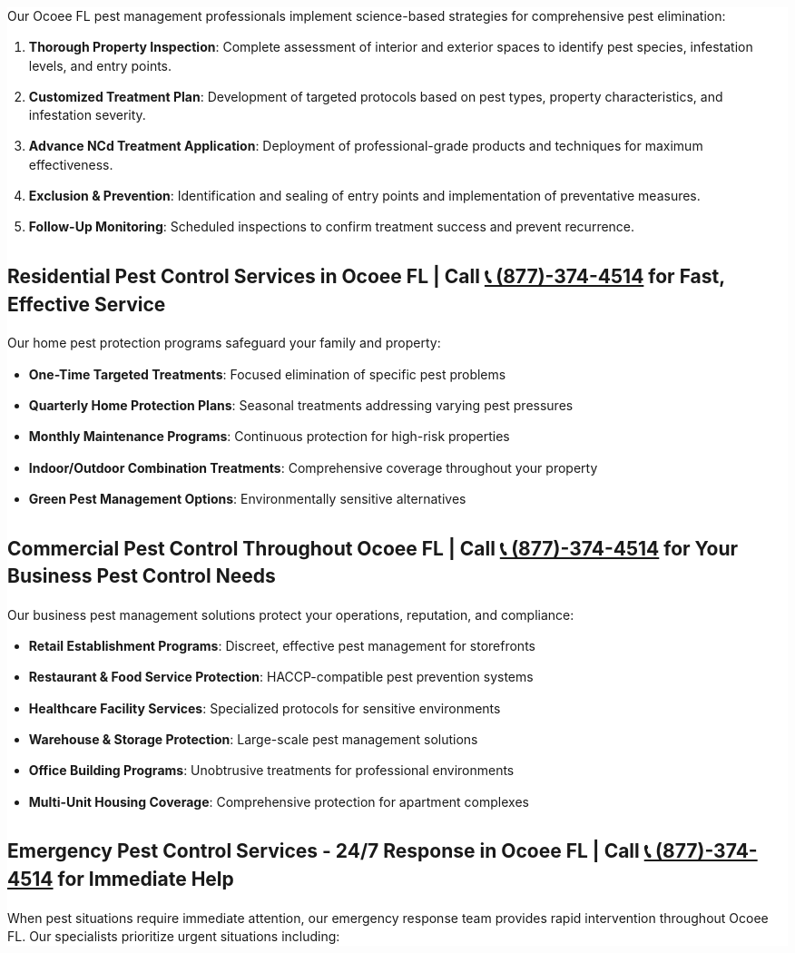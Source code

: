 Our Ocoee FL pest management professionals implement science-based strategies for comprehensive pest elimination:

1. **Thorough Property Inspection**: Complete assessment of interior and exterior spaces to identify pest species, infestation levels, and entry points.  

2. **Customized Treatment Plan**: Development of targeted protocols based on pest types, property characteristics, and infestation severity.  

3. **Advance NCd Treatment Application**: Deployment of professional-grade products and techniques for maximum effectiveness.  

4. **Exclusion & Prevention**: Identification and sealing of entry points and implementation of preventative measures.  

5. **Follow-Up Monitoring**: Scheduled inspections to confirm treatment success and prevent recurrence.  

## Residential Pest Control Services in Ocoee FL | Call [📞 (877)-374-4514](https://pest-control-4514.netlify.app) for Fast, Effective Service

Our home pest protection programs safeguard your family and property:

- **One-Time Targeted Treatments**: Focused elimination of specific pest problems  

- **Quarterly Home Protection Plans**: Seasonal treatments addressing varying pest pressures  

- **Monthly Maintenance Programs**: Continuous protection for high-risk properties  

- **Indoor/Outdoor Combination Treatments**: Comprehensive coverage throughout your property  

- **Green Pest Management Options**: Environmentally sensitive alternatives  

## Commercial Pest Control Throughout Ocoee FL | Call [📞 (877)-374-4514](https://pest-control-4514.netlify.app) for Your Business Pest Control Needs

Our business pest management solutions protect your operations, reputation, and compliance:

- **Retail Establishment Programs**: Discreet, effective pest management for storefronts  

- **Restaurant & Food Service Protection**: HACCP-compatible pest prevention systems  

- **Healthcare Facility Services**: Specialized protocols for sensitive environments  

- **Warehouse & Storage Protection**: Large-scale pest management solutions  

- **Office Building Programs**: Unobtrusive treatments for professional environments  

- **Multi-Unit Housing Coverage**: Comprehensive protection for apartment complexes  

## Emergency Pest Control Services - 24/7 Response in Ocoee FL | Call [📞 (877)-374-4514](https://pest-control-4514.netlify.app) for Immediate Help

When pest situations require immediate attention, our emergency response team provides rapid intervention throughout Ocoee FL. Our specialists prioritize urgent situations including:
